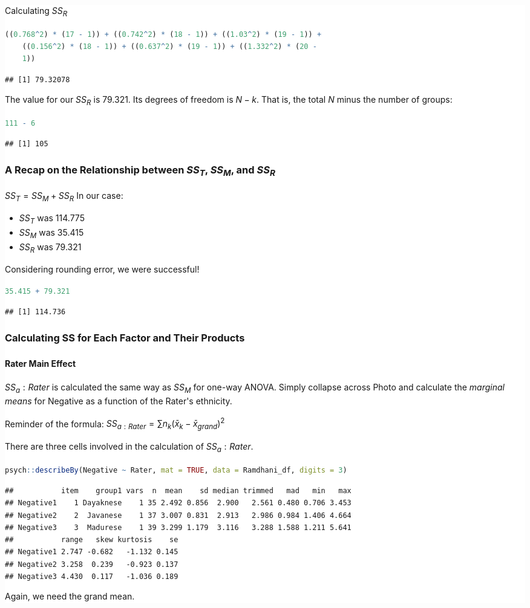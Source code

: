 Calculating $SS_R$

```r
((0.768^2) * (17 - 1)) + ((0.742^2) * (18 - 1)) + ((1.03^2) * (19 - 1)) +
    ((0.156^2) * (18 - 1)) + ((0.637^2) * (19 - 1)) + ((1.332^2) * (20 -
    1))
```

```
## [1] 79.32078
```

The value for our $SS_R$ is 79.321. Its degrees of freedom is $N - k$. That is, the total $N$ minus the number of groups: 

```r
111 - 6
```

```
## [1] 105
```

### A Recap on the Relationship between $SS_T$, $SS_M$, and $SS_R$

$SS_T = SS_M + SS_R$
In our case:

* $SS_T$ was 114.775
* $SS_M$ was 35.415
* $SS_R$ was 79.321

Considering rounding error, we were successful!

```r
35.415 + 79.321
```

```
## [1] 114.736
```

### Calculating SS for Each Factor and Their Products

#### Rater Main Effect

$SS_a:Rater$ is calculated the same way as $SS_M$ for one-way ANOVA. Simply collapse across Photo and calculate the *marginal means* for Negative as a function of the Rater's ethnicity.

Reminder of the formula: $SS_{a:Rater}= \sum n_{k}(\bar{x}_{k}-\bar{x}_{grand})^{2}$

There are three cells involved in the calculation of $SS_a:Rater$.


```r
psych::describeBy(Negative ~ Rater, mat = TRUE, data = Ramdhani_df, digits = 3)
```

```
##           item    group1 vars  n  mean    sd median trimmed   mad   min   max
## Negative1    1 Dayaknese    1 35 2.492 0.856  2.900   2.561 0.480 0.706 3.453
## Negative2    2  Javanese    1 37 3.007 0.831  2.913   2.986 0.984 1.406 4.664
## Negative3    3  Madurese    1 39 3.299 1.179  3.116   3.288 1.588 1.211 5.641
##           range   skew kurtosis    se
## Negative1 2.747 -0.682   -1.132 0.145
## Negative2 3.258  0.239   -0.923 0.137
## Negative3 4.430  0.117   -1.036 0.189
```
Again, we need the grand mean.
